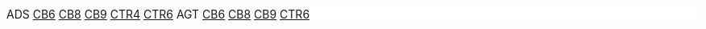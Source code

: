   ADS     [CB6](competences#CB6 "Ability to apply the acquired knowledge and  capacity for solving problems in new or unknown environments within broader (or multidisciplinary) contexts related to their area of study.")                                                                                                                                                                                                                                                                                                [CB8](competences#CB8 "Capability to communicate their conclusions, and the knowledge and rationale underpinning these, to both skilled and unskilled public in a clear and unambiguous way.")   [CB9](competences#CB9 "Possession of the learning skills that enable the students to continue studying in a way that will be mainly self-directed or autonomous.")                                                                                                                                                                                                                                                                                                                                                                                                                                                                                                                                                                                                                                                                                                                                                                                                                                                                                                                  [CTR4](competences#CTR4 "Capability to manage the acquisition, structuring, analysis and visualization of data and information in the area of informatics engineering, and critically assess the results of this effort.")                                                                                                                                                                                                                                                                                                                                                                                                                                                                                                      [CTR6](competences#CTR6 "Capacity for critical, logical and mathematical reasoning. Capability to solve problems in their area of study. Capacity for abstraction: the capability to create and use models that reflect real situations. Capability to design and implement simple experiments, and analyze and interpret their results. Capacity for analysis, synthesis and evaluation.")
  AGT     [CB6](competences#CB6 "Ability to apply the acquired knowledge and  capacity for solving problems in new or unknown environments within broader (or multidisciplinary) contexts related to their area of study.")                                                                                                                                                                                                                                                                                                [CB8](competences#CB8 "Capability to communicate their conclusions, and the knowledge and rationale underpinning these, to both skilled and unskilled public in a clear and unambiguous way.")   [CB9](competences#CB9 "Possession of the learning skills that enable the students to continue studying in a way that will be mainly self-directed or autonomous.")                                                                                                                                                                                                                                                                                                                                                                                                                                                                                                                                                                                                                                                                                                                                                                                                                                                                                                                                                                                                                                                                                                                                                                                                                                                                                                                                                                                                                                                                                                                                                                                                                                                  [CTR6](competences#CTR6 "Capacity for critical, logical and mathematical reasoning. Capability to solve problems in their area of study. Capacity for abstraction: the capability to create and use models that reflect real situations. Capability to design and implement simple experiments, and analyze and interpret their results. Capacity for analysis, synthesis and evaluation.")